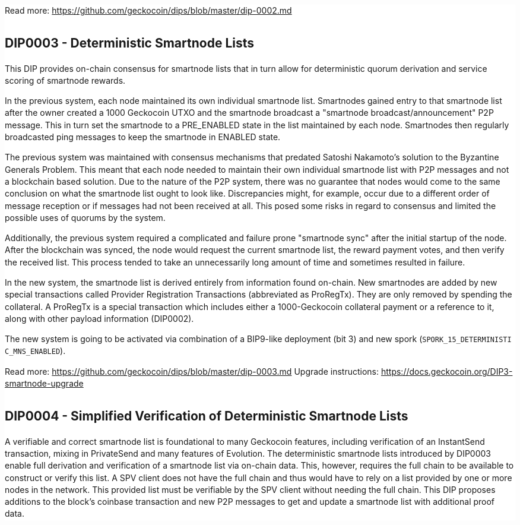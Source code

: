 Read more: https://github.com/geckocoin/dips/blob/master/dip-0002.md

DIP0003 - Deterministic Smartnode Lists
----------------------------------------
This DIP provides on-chain consensus for smartnode lists that in turn allow for deterministic quorum
derivation and service scoring of smartnode rewards.

In the previous system, each node maintained its own individual smartnode list. Smartnodes gained
entry to that smartnode list after the owner created a 1000 Geckocoin UTXO and the smartnode broadcast
a "smartnode broadcast/announcement" P2P message. This in turn set the smartnode to a PRE_ENABLED
state in the list maintained by each node. Smartnodes then regularly broadcasted ping messages to
keep the smartnode in ENABLED state.

The previous system was maintained with consensus mechanisms that predated Satoshi Nakamoto’s solution
to the Byzantine Generals Problem. This meant that each node needed to maintain their own individual
smartnode list with P2P messages and not a blockchain based solution. Due to the nature of the P2P
system, there was no guarantee that nodes would come to the same conclusion on what the smartnode
list ought to look like. Discrepancies might, for example, occur due to a different order of message
reception or if messages had not been received at all. This posed some risks in regard to consensus
and limited the possible uses of quorums by the system.

Additionally, the previous system required a complicated and failure prone "smartnode sync" after
the initial startup of the node. After the blockchain was synced, the node would request the current
smartnode list, the reward payment votes, and then verify the received list. This process tended to
take an unnecessarily long amount of time and sometimes resulted in failure.

In the new system, the smartnode list is derived entirely from information found on-chain. New
smartnodes are added by new special transactions called Provider Registration Transactions
(abbreviated as ProRegTx). They are only removed by spending the collateral. A ProRegTx is a special
transaction which includes either a 1000-Geckocoin collateral payment or a reference to it, along with
other payload information (DIP0002).

The new system is going to be activated via combination of a BIP9-like deployment (bit 3) and new spork
(`SPORK_15_DETERMINISTIC_MNS_ENABLED`).

Read more: https://github.com/geckocoin/dips/blob/master/dip-0003.md
Upgrade instructions: https://docs.geckocoin.org/DIP3-smartnode-upgrade

DIP0004 - Simplified Verification of Deterministic Smartnode Lists
-------------------------------------------------------------------
A verifiable and correct smartnode list is foundational to many Geckocoin features, including verification
of an InstantSend transaction, mixing in PrivateSend and many features of Evolution. The deterministic
smartnode lists introduced by DIP0003 enable full derivation and verification of a smartnode list via
on-chain data. This, however, requires the full chain to be available to construct or verify this list.
A SPV client does not have the full chain and thus would have to rely on a list provided by one or more
nodes in the network. This provided list must be verifiable by the SPV client without needing the full
chain. This DIP proposes additions to the block’s coinbase transaction and new P2P messages to get and
update a smartnode list with additional proof data.

